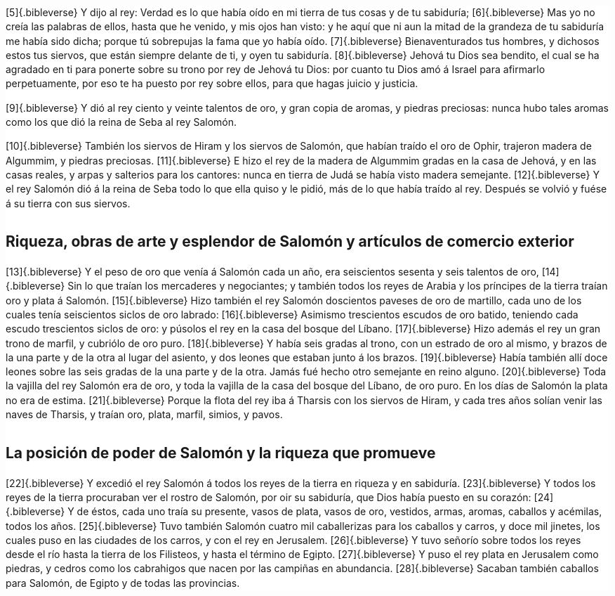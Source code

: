  
[5]{.bibleverse} Y dijo al rey: Verdad es lo que había oído en mi tierra de tus cosas y de tu sabiduría; 
[6]{.bibleverse} Mas yo no creía las palabras de ellos, hasta que he venido, y mis ojos han visto: y he aquí que ni aun la mitad de la grandeza de tu sabiduría me había sido dicha; porque tú sobrepujas la fama que yo había oído. 
[7]{.bibleverse} Bienaventurados tus hombres, y dichosos estos tus siervos, que están siempre delante de ti, y oyen tu sabiduría. 
[8]{.bibleverse} Jehová tu Dios sea bendito, el cual se ha agradado en ti para ponerte sobre su trono por rey de Jehová tu Dios: por cuanto tu Dios amó á Israel para afirmarlo perpetuamente, por eso te ha puesto por rey sobre ellos, para que hagas juicio y justicia.

 
[9]{.bibleverse} Y dió al rey ciento y veinte talentos de oro, y gran copia de aromas, y piedras preciosas: nunca hubo tales aromas como los que dió la reina de Seba al rey Salomón.

 
[10]{.bibleverse} También los siervos de Hiram y los siervos de Salomón, que habían traído el oro de Ophir, trajeron madera de Algummim, y piedras preciosas. 
[11]{.bibleverse} E hizo el rey de la madera de Algummim gradas en la casa de Jehová, y en las casas reales, y arpas y salterios para los cantores: nunca en tierra de Judá se había visto madera semejante. 
[12]{.bibleverse} Y el rey Salomón dió á la reina de Seba todo lo que ella quiso y le pidió, más de lo que había traído al rey. Después se volvió y fuése á su tierra con sus siervos.

## Riqueza, obras de arte y esplendor de Salomón y artículos de comercio exterior
 
[13]{.bibleverse} Y el peso de oro que venía á Salomón cada un año, era seiscientos sesenta y seis talentos de oro, 
[14]{.bibleverse} Sin lo que traían los mercaderes y negociantes; y también todos los reyes de Arabia y los príncipes de la tierra traían oro y plata á Salomón. 
[15]{.bibleverse} Hizo también el rey Salomón doscientos paveses de oro de martillo, cada uno de los cuales tenía seiscientos siclos de oro labrado: 
[16]{.bibleverse} Asimismo trescientos escudos de oro batido, teniendo cada escudo trescientos siclos de oro: y púsolos el rey en la casa del bosque del Líbano. 
[17]{.bibleverse} Hizo además el rey un gran trono de marfil, y cubriólo de oro puro. 
[18]{.bibleverse} Y había seis gradas al trono, con un estrado de oro al mismo, y brazos de la una parte y de la otra al lugar del asiento, y dos leones que estaban junto á los brazos. 
[19]{.bibleverse} Había también allí doce leones sobre las seis gradas de la una parte y de la otra. Jamás fué hecho otro semejante en reino alguno. 
[20]{.bibleverse} Toda la vajilla del rey Salomón era de oro, y toda la vajilla de la casa del bosque del Líbano, de oro puro. En los días de Salomón la plata no era de estima. 
[21]{.bibleverse} Porque la flota del rey iba á Tharsis con los siervos de Hiram, y cada tres años solían venir las naves de Tharsis, y traían oro, plata, marfil, simios, y pavos.

## La posición de poder de Salomón y la riqueza que promueve
 
[22]{.bibleverse} Y excedió el rey Salomón á todos los reyes de la tierra en riqueza y en sabiduría. 
[23]{.bibleverse} Y todos los reyes de la tierra procuraban ver el rostro de Salomón, por oir su sabiduría, que Dios había puesto en su corazón: 
[24]{.bibleverse} Y de éstos, cada uno traía su presente, vasos de plata, vasos de oro, vestidos, armas, aromas, caballos y acémilas, todos los años. 
[25]{.bibleverse} Tuvo también Salomón cuatro mil caballerizas para los caballos y carros, y doce mil jinetes, los cuales puso en las ciudades de los carros, y con el rey en Jerusalem. 
[26]{.bibleverse} Y tuvo señorío sobre todos los reyes desde el río hasta la tierra de los Filisteos, y hasta el término de Egipto. 
[27]{.bibleverse} Y puso el rey plata en Jerusalem como piedras, y cedros como los cabrahigos que nacen por las campiñas en abundancia. 
[28]{.bibleverse} Sacaban también caballos para Salomón, de Egipto y de todas las provincias.
